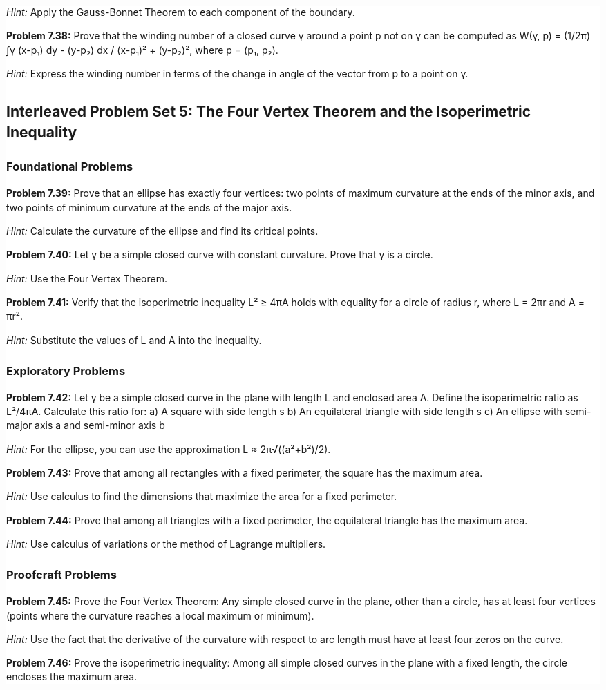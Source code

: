*Hint:* Apply the Gauss-Bonnet Theorem to each component of the boundary.

**Problem 7.38:** Prove that the winding number of a closed curve γ around a point p not on γ can be computed as W(γ, p) = (1/2π) ∫γ (x-p₁) dy - (y-p₂) dx / (x-p₁)² + (y-p₂)², where p = (p₁, p₂).

*Hint:* Express the winding number in terms of the change in angle of the vector from p to a point on γ.

## Interleaved Problem Set 5: The Four Vertex Theorem and the Isoperimetric Inequality

### Foundational Problems

**Problem 7.39:** Prove that an ellipse has exactly four vertices: two points of maximum curvature at the ends of the minor axis, and two points of minimum curvature at the ends of the major axis.

*Hint:* Calculate the curvature of the ellipse and find its critical points.

**Problem 7.40:** Let γ be a simple closed curve with constant curvature. Prove that γ is a circle.

*Hint:* Use the Four Vertex Theorem.

**Problem 7.41:** Verify that the isoperimetric inequality L² ≥ 4πA holds with equality for a circle of radius r, where L = 2πr and A = πr².

*Hint:* Substitute the values of L and A into the inequality.

### Exploratory Problems

**Problem 7.42:** Let γ be a simple closed curve in the plane with length L and enclosed area A. Define the isoperimetric ratio as L²/4πA. Calculate this ratio for:
a) A square with side length s
b) An equilateral triangle with side length s
c) An ellipse with semi-major axis a and semi-minor axis b

*Hint:* For the ellipse, you can use the approximation L ≈ 2π√((a²+b²)/2).

**Problem 7.43:** Prove that among all rectangles with a fixed perimeter, the square has the maximum area.

*Hint:* Use calculus to find the dimensions that maximize the area for a fixed perimeter.

**Problem 7.44:** Prove that among all triangles with a fixed perimeter, the equilateral triangle has the maximum area.

*Hint:* Use calculus of variations or the method of Lagrange multipliers.

### Proofcraft Problems

**Problem 7.45:** Prove the Four Vertex Theorem: Any simple closed curve in the plane, other than a circle, has at least four vertices (points where the curvature reaches a local maximum or minimum).

*Hint:* Use the fact that the derivative of the curvature with respect to arc length must have at least four zeros on the curve.

**Problem 7.46:** Prove the isoperimetric inequality: Among all simple closed curves in the plane with a fixed length, the circle encloses the maximum area.

